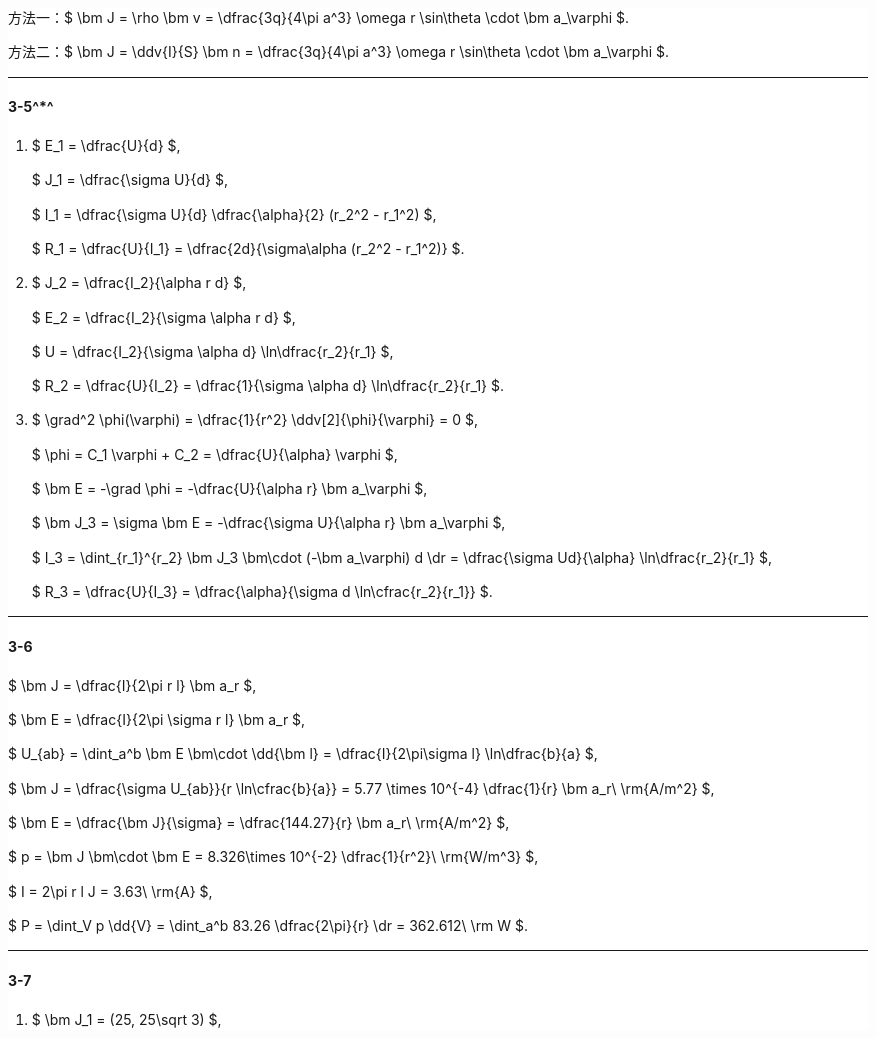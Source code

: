 方法一：$ \bm J = \rho \bm v = \dfrac{3q}{4\pi a^3} \omega r \sin\theta \cdot \bm a_\varphi $.

方法二：$ \bm J = \ddv{I}{S} \bm n = \dfrac{3q}{4\pi a^3} \omega r \sin\theta \cdot \bm a_\varphi $.

---

#### 3-5^*^

1. $ E_1 = \dfrac{U}{d} $,

   $ J_1 = \dfrac{\sigma U}{d} $,

   $ I_1 = \dfrac{\sigma U}{d} \dfrac{\alpha}{2} (r_2^2 - r_1^2) $,

   $ R_1 = \dfrac{U}{I_1} = \dfrac{2d}{\sigma\alpha (r_2^2 - r_1^2)} $.

2. $ J_2 = \dfrac{I_2}{\alpha r d} $,

   $ E_2 = \dfrac{I_2}{\sigma \alpha r d} $,

   $ U = \dfrac{I_2}{\sigma \alpha d} \ln\dfrac{r_2}{r_1} $,

   $ R_2 = \dfrac{U}{I_2} = \dfrac{1}{\sigma \alpha d} \ln\dfrac{r_2}{r_1} $.

3. $ \grad^2 \phi(\varphi) = \dfrac{1}{r^2} \ddv[2]{\phi}{\varphi} = 0 $,

   $ \phi = C_1 \varphi + C_2 = \dfrac{U}{\alpha} \varphi $,

   $ \bm E = -\grad \phi = -\dfrac{U}{\alpha r} \bm a_\varphi $,

   $ \bm J_3 = \sigma \bm E = -\dfrac{\sigma U}{\alpha r} \bm a_\varphi $,

   $ I_3 = \dint_{r_1}^{r_2} \bm J_3 \bm\cdot (-\bm a_\varphi) d \dr = \dfrac{\sigma Ud}{\alpha} \ln\dfrac{r_2}{r_1} $,

   $ R_3 = \dfrac{U}{I_3} = \dfrac{\alpha}{\sigma d \ln\cfrac{r_2}{r_1}} $.

---

#### 3-6

$ \bm J = \dfrac{I}{2\pi r l} \bm a_r $,

$ \bm E = \dfrac{I}{2\pi \sigma r l} \bm a_r $,

$ U_{ab} = \dint_a^b \bm E \bm\cdot \dd{\bm l} = \dfrac{I}{2\pi\sigma l} \ln\dfrac{b}{a} $,

$ \bm J = \dfrac{\sigma U_{ab}}{r \ln\cfrac{b}{a}} = 5.77 \times 10^{-4} \dfrac{1}{r} \bm a_r\ \rm{A/m^2} $,

$ \bm E = \dfrac{\bm J}{\sigma} = \dfrac{144.27}{r} \bm a_r\ \rm{A/m^2} $,

$ p = \bm J \bm\cdot \bm E = 8.326\times 10^{-2} \dfrac{1}{r^2}\ \rm{W/m^3} $,

$ I = 2\pi r l J = 3.63\ \rm{A} $,

$ P = \dint_V p \dd{V} = \dint_a^b 83.26 \dfrac{2\pi}{r} \dr = 362.612\ \rm W $.

---

#### 3-7

1. $ \bm J_1 = (25, 25\sqrt 3) $,
